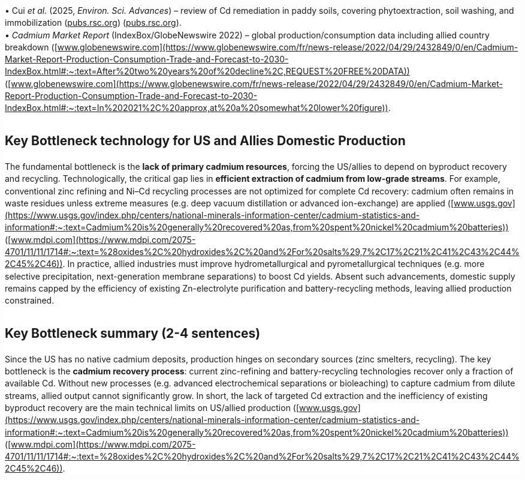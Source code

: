 • Cui *et al.* (2025, *Environ. Sci. Advances*) – review of Cd remediation in paddy soils, covering phytoextraction, soil washing, and immobilization ([pubs.rsc.org](https://pubs.rsc.org/en/content/articlehtml/2025/va/d4va00293h#:~:text=1,immobilization%20of%20pollutants%20in%20soil)) ([pubs.rsc.org](https://pubs.rsc.org/en/content/articlehtml/2025/va/d4va00293h#:~:text=foliar%20inhibitor%20technology,scale%20application)).  
• *Cadmium Market Report* (IndexBox/GlobeNewswire 2022) – global production/consumption data including allied country breakdown ([www.globenewswire.com](https://www.globenewswire.com/fr/news-release/2022/04/29/2432849/0/en/Cadmium-Market-Report-Production-Consumption-Trade-and-Forecast-to-2030-IndexBox.html#:~:text=After%20two%20years%20of%20decline%2C,REQUEST%20FREE%20DATA)) ([www.globenewswire.com](https://www.globenewswire.com/fr/news-release/2022/04/29/2432849/0/en/Cadmium-Market-Report-Production-Consumption-Trade-and-Forecast-to-2030-IndexBox.html#:~:text=In%202021%2C%20approx,at%20a%20somewhat%20lower%20figure)).  

## Key Bottleneck technology for US and Allies Domestic Production  
The fundamental bottleneck is the **lack of primary cadmium resources**, forcing the US/allies to depend on byproduct recovery and recycling.  Technologically, the critical gap lies in **efficient extraction of cadmium from low-grade streams**. For example, conventional zinc refining and Ni–Cd recycling processes are not optimized for complete Cd recovery: cadmium often remains in waste residues unless extreme measures (e.g. deep vacuum distillation or advanced ion-exchange) are applied ([www.usgs.gov](https://www.usgs.gov/index.php/centers/national-minerals-information-center/cadmium-statistics-and-information#:~:text=Cadmium%20is%20generally%20recovered%20as,from%20spent%20nickel%20cadmium%20batteries)) ([www.mdpi.com](https://www.mdpi.com/2075-4701/11/11/1714#:~:text=%28oxides%2C%20hydroxides%2C%20and%2For%20salts%29,7%2C17%2C21%2C41%2C43%2C44%2C45%2C46)).  In practice, allied industries must improve hydrometallurgical and pyrometallurgical techniques (e.g. more selective precipitation, next-generation membrane separations) to boost Cd yields. Absent such advancements, domestic supply remains capped by the efficiency of existing Zn-electrolyte purification and battery-recycling methods, leaving allied production constrained.  

## Key Bottleneck summary (2-4 sentences)  
Since the US has no native cadmium deposits, production hinges on secondary sources (zinc smelters, recycling). The key bottleneck is the **cadmium recovery process**: current zinc-refining and battery-recycling technologies recover only a fraction of available Cd. Without new processes (e.g. advanced electrochemical separations or bioleaching) to capture cadmium from dilute streams, allied output cannot significantly grow. In short, the lack of targeted Cd extraction and the inefficiency of existing byproduct recovery are the main technical limits on US/allied production ([www.usgs.gov](https://www.usgs.gov/index.php/centers/national-minerals-information-center/cadmium-statistics-and-information#:~:text=Cadmium%20is%20generally%20recovered%20as,from%20spent%20nickel%20cadmium%20batteries)) ([www.mdpi.com](https://www.mdpi.com/2075-4701/11/11/1714#:~:text=%28oxides%2C%20hydroxides%2C%20and%2For%20salts%29,7%2C17%2C21%2C41%2C43%2C44%2C45%2C46)).

